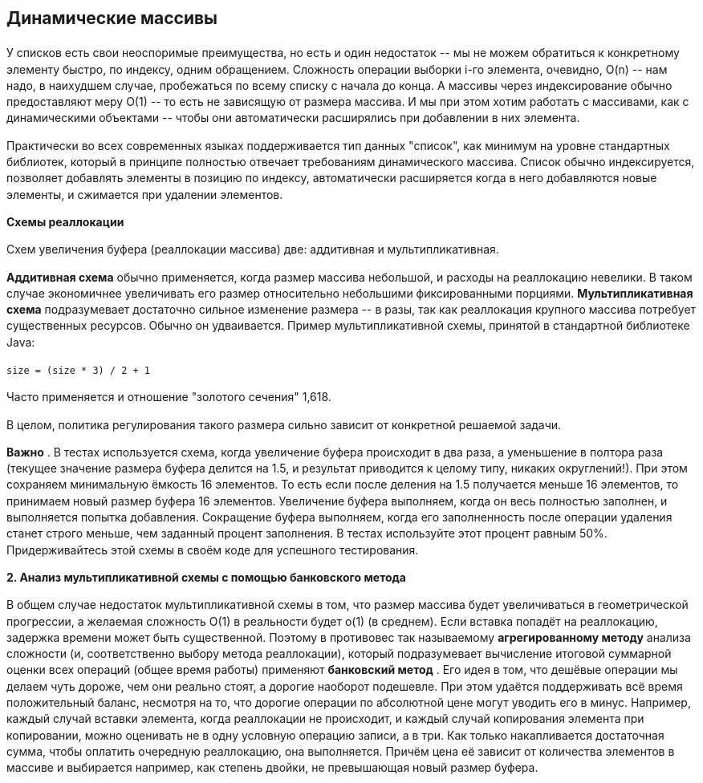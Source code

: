 ## Динамические массивы

У списков есть свои неоспоримые преимущества, но есть и один недостаток -- мы не можем обратиться к конкретному элементу быстро, по индексу, одним обращением. Сложность операции выборки i-го элемента, очевидно, O(n) -- нам надо, в наихудшем случае, пробежаться по всему списку с начала до конца. А массивы через индексирование обычно предоставляют меру O(1) -- то есть не зависящую от размера массива. И мы при этом хотим работать с массивами, как с динамическими объектами -- чтобы они автоматически расширялись при добавлении в них элемента.

Практически во всех современных языках поддерживается тип данных "список", как минимум на уровне стандартных библиотек, который в принципе полностью отвечает требованиям динамического массива. Список обычно индексируется, позволяет добавлять элементы в позицию по индексу, автоматически расширяется когда в него добавляются новые элементы, и сжимается при удалении элементов.

**Схемы реаллокации**

Схем увеличения буфера (реаллокации массива) две: аддитивная и мультипликативная.

**Аддитивная схема** обычно применяется, когда размер массива небольшой, и расходы на реаллокацию невелики. В таком случае экономичнее увеличивать его размер относительно небольшими фиксированными порциями. **Мультипликативная схема** подразумевает достаточно сильное изменение размера -- в разы, так как реаллокация крупного массива потребует существенных ресурсов. Обычно он удваивается. Пример мультипликативной схемы, принятой в стандартной библиотеке Java:

```
size = (size * 3) / 2 + 1
```

Часто применяется и отношение "золотого сечения" 1,618.

В целом, политика регулирования такого размера сильно зависит от конкретной решаемой задачи.

**Важно** . В тестах используется схема, когда увеличение буфера происходит в два раза, а уменьшение в полтора раза (текущее значение размера буфера делится на 1.5, и результат приводится к целому типу, никаких округлений!). При этом сохраняем минимальную ёмкость 16 элементов. То есть если после деления на 1.5 получается меньше 16 элементов, то принимаем новый размер буфера 16 элементов.
Увеличение буфера выполняем, когда он весь полностью заполнен, и выполняется попытка добавления. Сокращение буфера выполняем, когда его заполненность после операции удаления станет строго меньше, чем заданный процент заполнения. В тестах используйте этот процент равным 50%.
Придерживайтесь этой схемы в своём коде для успешного тестирования.

**2. Анализ мультипликативной схемы с помощью банковского метода**

В общем случае недостаток мультипликативной схемы в том, что размер массива будет увеличиваться в геометрической прогрессии, а желаемая сложность O(1) в реальности будет o(1) (в среднем). Если вставка попадёт на реаллокацию, задержка времени может быть существенной. Поэтому в противовес так называемому **агрегированному методу** анализа сложности (и, соответственно выбору метода реаллокации), который подразумевает вычисление итоговой суммарной оценки всех операций (общее время работы) применяют  **банковский метод** .
Его идея в том, что дешёвые операции мы делаем чуть дороже, чем они реально стоят, а дорогие наоборот подешевле. При этом удаётся поддерживать всё время положительный баланс, несмотря на то, что дорогие операции по абсолютной цене могут уводить его в минус.
Например, каждый случай вставки элемента, когда реаллокации не происходит, и каждый случай копирования элемента при копировании, можно оценивать не в одну условную операцию записи, а в три. Как только накапливается достаточная сумма, чтобы оплатить очередную реаллокацию, она выполняется. Причём цена её зависит от количества элементов в массиве и выбирается например, как степень двойки, не превышающая новый размер буфера.
